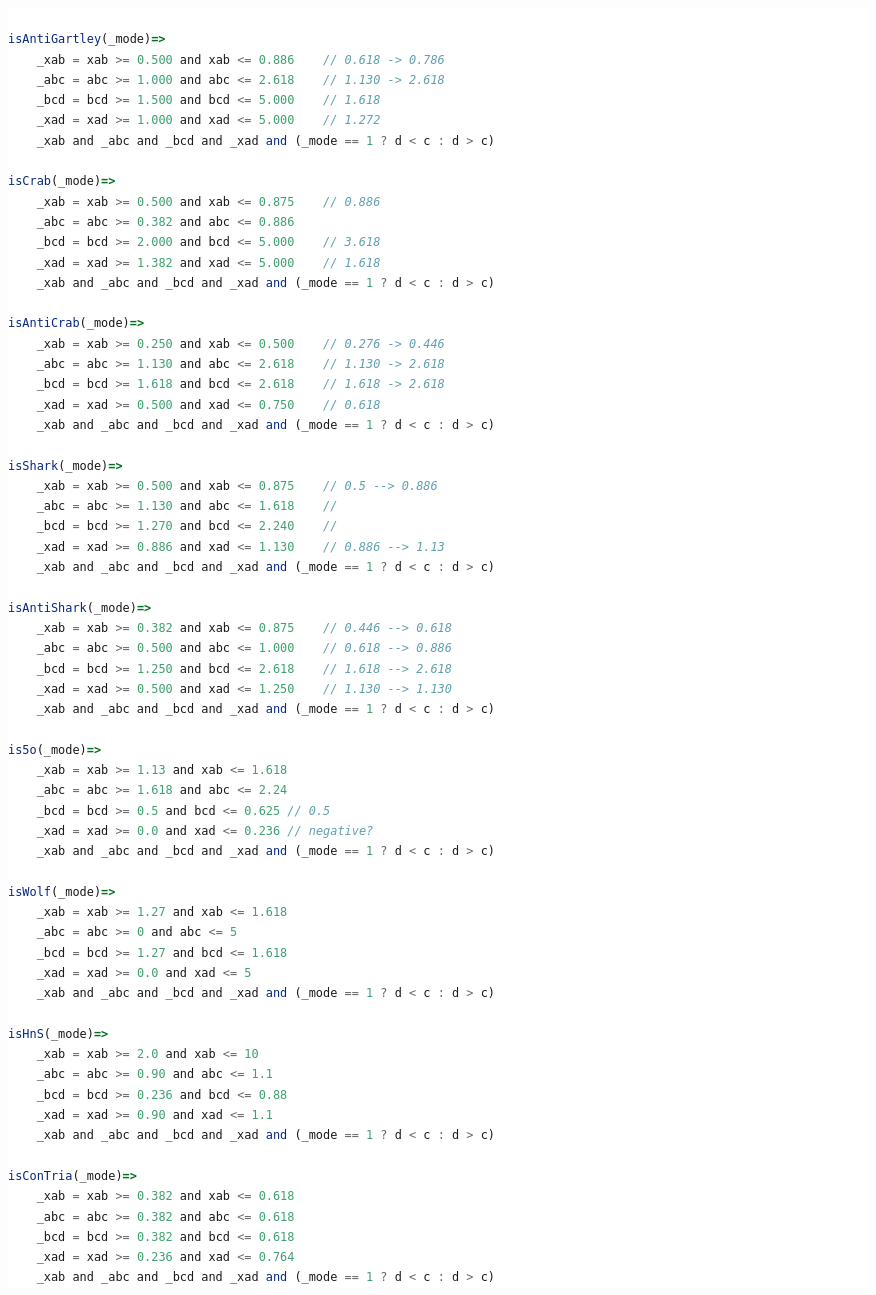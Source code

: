 ``` javascript

isAntiGartley(_mode)=>
    _xab = xab >= 0.500 and xab <= 0.886    // 0.618 -> 0.786
    _abc = abc >= 1.000 and abc <= 2.618    // 1.130 -> 2.618
    _bcd = bcd >= 1.500 and bcd <= 5.000    // 1.618
    _xad = xad >= 1.000 and xad <= 5.000    // 1.272
    _xab and _abc and _bcd and _xad and (_mode == 1 ? d < c : d > c)

isCrab(_mode)=>
    _xab = xab >= 0.500 and xab <= 0.875    // 0.886
    _abc = abc >= 0.382 and abc <= 0.886    
    _bcd = bcd >= 2.000 and bcd <= 5.000    // 3.618
    _xad = xad >= 1.382 and xad <= 5.000    // 1.618
    _xab and _abc and _bcd and _xad and (_mode == 1 ? d < c : d > c)

isAntiCrab(_mode)=>
    _xab = xab >= 0.250 and xab <= 0.500    // 0.276 -> 0.446
    _abc = abc >= 1.130 and abc <= 2.618    // 1.130 -> 2.618
    _bcd = bcd >= 1.618 and bcd <= 2.618    // 1.618 -> 2.618
    _xad = xad >= 0.500 and xad <= 0.750    // 0.618
    _xab and _abc and _bcd and _xad and (_mode == 1 ? d < c : d > c)

isShark(_mode)=>
    _xab = xab >= 0.500 and xab <= 0.875    // 0.5 --> 0.886
    _abc = abc >= 1.130 and abc <= 1.618    //
    _bcd = bcd >= 1.270 and bcd <= 2.240    //
    _xad = xad >= 0.886 and xad <= 1.130    // 0.886 --> 1.13
    _xab and _abc and _bcd and _xad and (_mode == 1 ? d < c : d > c)

isAntiShark(_mode)=>
    _xab = xab >= 0.382 and xab <= 0.875    // 0.446 --> 0.618
    _abc = abc >= 0.500 and abc <= 1.000    // 0.618 --> 0.886
    _bcd = bcd >= 1.250 and bcd <= 2.618    // 1.618 --> 2.618
    _xad = xad >= 0.500 and xad <= 1.250    // 1.130 --> 1.130
    _xab and _abc and _bcd and _xad and (_mode == 1 ? d < c : d > c)

is5o(_mode)=>
    _xab = xab >= 1.13 and xab <= 1.618
    _abc = abc >= 1.618 and abc <= 2.24
    _bcd = bcd >= 0.5 and bcd <= 0.625 // 0.5
    _xad = xad >= 0.0 and xad <= 0.236 // negative?
    _xab and _abc and _bcd and _xad and (_mode == 1 ? d < c : d > c)

isWolf(_mode)=>
    _xab = xab >= 1.27 and xab <= 1.618
    _abc = abc >= 0 and abc <= 5
    _bcd = bcd >= 1.27 and bcd <= 1.618
    _xad = xad >= 0.0 and xad <= 5
    _xab and _abc and _bcd and _xad and (_mode == 1 ? d < c : d > c)

isHnS(_mode)=>
    _xab = xab >= 2.0 and xab <= 10
    _abc = abc >= 0.90 and abc <= 1.1
    _bcd = bcd >= 0.236 and bcd <= 0.88
    _xad = xad >= 0.90 and xad <= 1.1
    _xab and _abc and _bcd and _xad and (_mode == 1 ? d < c : d > c)

isConTria(_mode)=>
    _xab = xab >= 0.382 and xab <= 0.618
    _abc = abc >= 0.382 and abc <= 0.618
    _bcd = bcd >= 0.382 and bcd <= 0.618
    _xad = xad >= 0.236 and xad <= 0.764
    _xab and _abc and _bcd and _xad and (_mode == 1 ? d < c : d > c)
```